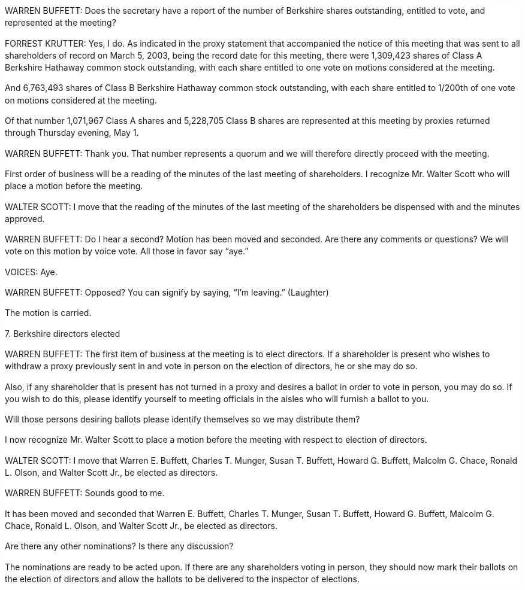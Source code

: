 WARREN BUFFETT: Does the secretary have a report of the number of Berkshire shares outstanding, entitled to vote, and represented at the meeting?

FORREST KRUTTER: Yes, I do. As indicated in the proxy statement that accompanied the notice of this meeting that was sent to all shareholders of record on March 5, 2003, being the record date for this meeting, there were 1,309,423 shares of Class A Berkshire Hathaway common stock outstanding, with each share entitled to one vote on motions considered at the meeting.

And 6,763,493 shares of Class B Berkshire Hathaway common stock outstanding, with each share entitled to 1/200th of one vote on motions considered at the meeting.

Of that number 1,071,967 Class A shares and 5,228,705 Class B shares are represented at this meeting by proxies returned through Thursday evening, May 1.

WARREN BUFFETT: Thank you. That number represents a quorum and we will therefore directly proceed with the meeting.

First order of business will be a reading of the minutes of the last meeting of shareholders. I recognize Mr. Walter Scott who will place a motion before the meeting.

WALTER SCOTT: I move that the reading of the minutes of the last meeting of the shareholders be dispensed with and the minutes approved.

WARREN BUFFETT: Do I hear a second? Motion has been moved and seconded. Are there any comments or questions? We will vote on this motion by voice vote. All those in favor say “aye.”

VOICES: Aye.

WARREN BUFFETT: Opposed? You can signify by saying, “I’m leaving.” (Laughter)

The motion is carried.

7. Berkshire directors elected

WARREN BUFFETT: The first item of business at the meeting is to elect directors. If a shareholder is present who wishes to withdraw a proxy previously sent in and vote in person on the election of directors, he or she may do so.

Also, if any shareholder that is present has not turned in a proxy and desires a ballot in order to vote in person, you may do so. If you wish to do this, please identify yourself to meeting officials in the aisles who will furnish a ballot to you.

Will those persons desiring ballots please identify themselves so we may distribute them?

I now recognize Mr. Walter Scott to place a motion before the meeting with respect to election of directors.

WALTER SCOTT: I move that Warren E. Buffett, Charles T. Munger, Susan T. Buffett, Howard G. Buffett, Malcolm G. Chace, Ronald L. Olson, and Walter Scott Jr., be elected as directors.

WARREN BUFFETT: Sounds good to me.

It has been moved and seconded that Warren E. Buffett, Charles T. Munger, Susan T. Buffett, Howard G. Buffett, Malcolm G. Chace, Ronald L. Olson, and Walter Scott Jr., be elected as directors.

Are there any other nominations? Is there any discussion?

The nominations are ready to be acted upon. If there are any shareholders voting in person, they should now mark their ballots on the election of directors and allow the ballots to be delivered to the inspector of elections.

